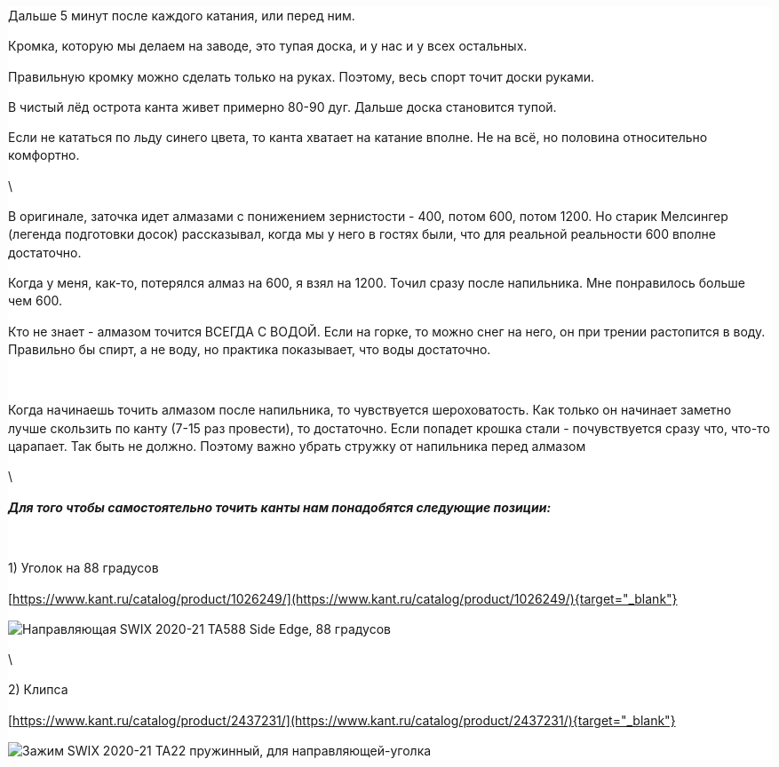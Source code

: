 Дальше 5 минут после каждого катания, или перед ним.

Кромка, которую мы делаем на заводе, это тупая доска, и у нас и у всех
остальных.

Правильную кромку можно сделать только на руках. Поэтому, весь спорт
точит доски руками.

В чистый лёд острота канта живет примерно 80-90 дуг. Дальше доска
становится тупой.

Если не кататься по льду синего цвета, то канта хватает на катание
вполне. Не на всё, но половина относительно комфортно.

\

В оригинале, заточка идет алмазами с понижением зернистости - 400, потом
600, потом 1200. Но старик Мелсингер (легенда подготовки досок)
рассказывал, когда мы у него в гостях были, что для реальной реальности
600 вполне достаточно. 

Когда у меня, как-то, потерялся алмаз на 600, я взял на 1200. Точил
сразу после напильника. Мне понравилось больше чем 600.

Кто не знает - алмазом точится ВСЕГДА С ВОДОЙ. Если на горке, то можно
снег на него, он при трении растопится в воду. Правильно бы спирт, а не
воду, но практика показывает, что воды достаточно.

 

Когда начинаешь точить алмазом после напильника, то чувствуется
шероховатость. Как только он начинает заметно лучше скользить по канту
(7-15 раз провести), то достаточно. Если попадет крошка стали -
почувствуется сразу что, что-то царапает. Так быть не должно. Поэтому
важно убрать стружку от напильника перед алмазом

\

***Для того чтобы самостоятельно точить канты нам понадобятся следующие
позиции:***

 

1\) Уголок на 88 градусов

[https://www.kant.ru/catalog/product/1026249/](https://www.kant.ru/catalog/product/1026249/){target="_blank"}

![Направляющая SWIX 2020-21 TA588 Side Edge, 88
градусов](/file/314b87323820541d4f312.jpg)

\

2\) Клипса 

[https://www.kant.ru/catalog/product/2437231/](https://www.kant.ru/catalog/product/2437231/){target="_blank"}

![Зажим SWIX 2020-21 TA22 пружинный, для
направляющей-уголка](/file/20d302d80c651693dd5d8.jpg)
